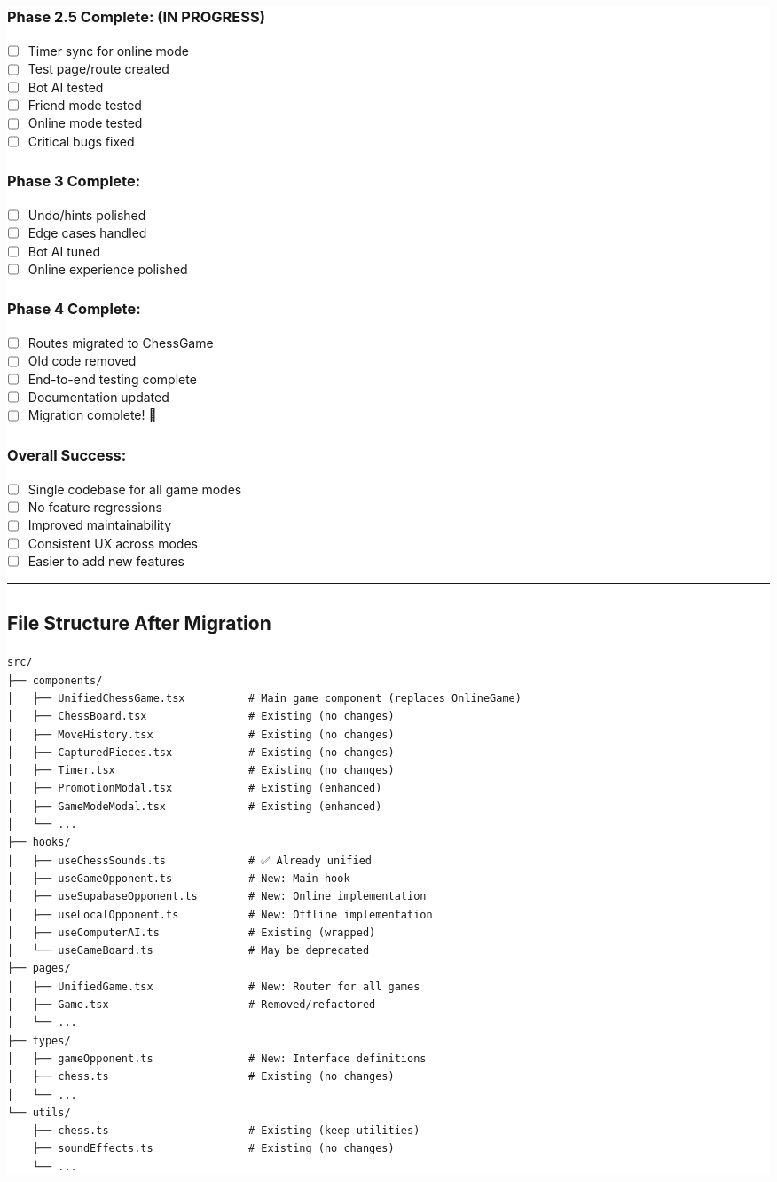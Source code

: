 ### Phase 2.5 Complete: (IN PROGRESS)
- [ ] Timer sync for online mode
- [ ] Test page/route created
- [ ] Bot AI tested
- [ ] Friend mode tested
- [ ] Online mode tested
- [ ] Critical bugs fixed

### Phase 3 Complete:
- [ ] Undo/hints polished
- [ ] Edge cases handled
- [ ] Bot AI tuned
- [ ] Online experience polished

### Phase 4 Complete:
- [ ] Routes migrated to ChessGame
- [ ] Old code removed
- [ ] End-to-end testing complete
- [ ] Documentation updated
- [ ] Migration complete! 🎉

### Overall Success:
- [ ] Single codebase for all game modes
- [ ] No feature regressions
- [ ] Improved maintainability
- [ ] Consistent UX across modes
- [ ] Easier to add new features

---

## File Structure After Migration

```
src/
├── components/
│   ├── UnifiedChessGame.tsx          # Main game component (replaces OnlineGame)
│   ├── ChessBoard.tsx                # Existing (no changes)
│   ├── MoveHistory.tsx               # Existing (no changes)
│   ├── CapturedPieces.tsx            # Existing (no changes)
│   ├── Timer.tsx                     # Existing (no changes)
│   ├── PromotionModal.tsx            # Existing (enhanced)
│   ├── GameModeModal.tsx             # Existing (enhanced)
│   └── ...
├── hooks/
│   ├── useChessSounds.ts             # ✅ Already unified
│   ├── useGameOpponent.ts            # New: Main hook
│   ├── useSupabaseOpponent.ts        # New: Online implementation
│   ├── useLocalOpponent.ts           # New: Offline implementation
│   ├── useComputerAI.ts              # Existing (wrapped)
│   └── useGameBoard.ts               # May be deprecated
├── pages/
│   ├── UnifiedGame.tsx               # New: Router for all games
│   ├── Game.tsx                      # Removed/refactored
│   └── ...
├── types/
│   ├── gameOpponent.ts               # New: Interface definitions
│   ├── chess.ts                      # Existing (no changes)
│   └── ...
└── utils/
    ├── chess.ts                      # Existing (keep utilities)
    ├── soundEffects.ts               # Existing (no changes)
    └── ...
```